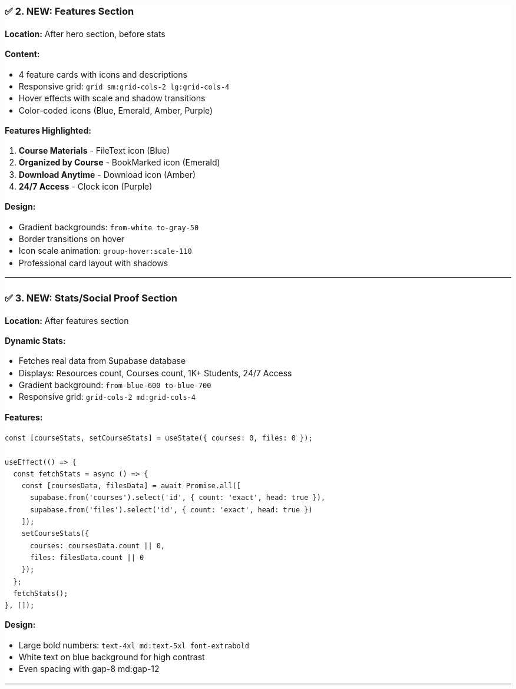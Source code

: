 
### ✅ 2. NEW: Features Section

**Location:** After hero section, before stats

**Content:**
- 4 feature cards with icons and descriptions
- Responsive grid: `grid sm:grid-cols-2 lg:grid-cols-4`
- Hover effects with scale and shadow transitions
- Color-coded icons (Blue, Emerald, Amber, Purple)

**Features Highlighted:**
1. **Course Materials** - FileText icon (Blue)
2. **Organized by Course** - BookMarked icon (Emerald)
3. **Download Anytime** - Download icon (Amber)
4. **24/7 Access** - Clock icon (Purple)

**Design:**
- Gradient backgrounds: `from-white to-gray-50`
- Border transitions on hover
- Icon scale animation: `group-hover:scale-110`
- Professional card layout with shadows

---

### ✅ 3. NEW: Stats/Social Proof Section

**Location:** After features section

**Dynamic Stats:**
- Fetches real data from Supabase database
- Displays: Resources count, Courses count, 1K+ Students, 24/7 Access
- Gradient background: `from-blue-600 to-blue-700`
- Responsive grid: `grid-cols-2 md:grid-cols-4`

**Features:**
```tsx
const [courseStats, setCourseStats] = useState({ courses: 0, files: 0 });

useEffect(() => {
  const fetchStats = async () => {
    const [coursesData, filesData] = await Promise.all([
      supabase.from('courses').select('id', { count: 'exact', head: true }),
      supabase.from('files').select('id', { count: 'exact', head: true })
    ]);
    setCourseStats({
      courses: coursesData.count || 0,
      files: filesData.count || 0
    });
  };
  fetchStats();
}, []);
```

**Design:**
- Large bold numbers: `text-4xl md:text-5xl font-extrabold`
- White text on blue background for high contrast
- Even spacing with gap-8 md:gap-12

---